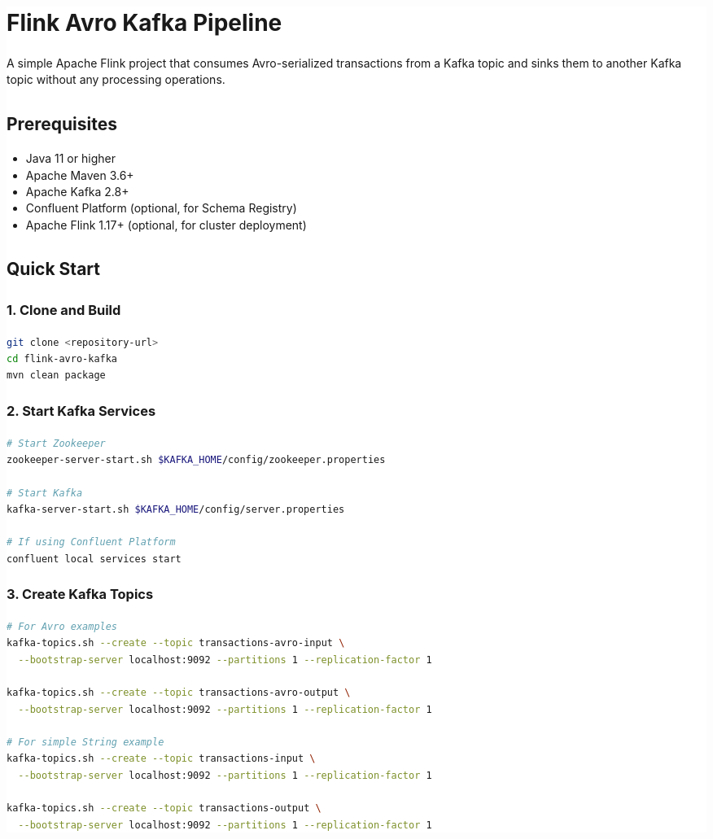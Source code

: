 # Flink Avro Kafka Pipeline

A simple Apache Flink project that consumes Avro-serialized transactions from a Kafka topic and sinks them to another Kafka topic without any processing operations.

## Prerequisites

- Java 11 or higher
- Apache Maven 3.6+
- Apache Kafka 2.8+
- Confluent Platform (optional, for Schema Registry)
- Apache Flink 1.17+ (optional, for cluster deployment)

## Quick Start

### 1. Clone and Build

```bash
git clone <repository-url>
cd flink-avro-kafka
mvn clean package
```

### 2. Start Kafka Services

```bash
# Start Zookeeper
zookeeper-server-start.sh $KAFKA_HOME/config/zookeeper.properties

# Start Kafka
kafka-server-start.sh $KAFKA_HOME/config/server.properties

# If using Confluent Platform
confluent local services start
```

### 3. Create Kafka Topics

```bash
# For Avro examples
kafka-topics.sh --create --topic transactions-avro-input \
  --bootstrap-server localhost:9092 --partitions 1 --replication-factor 1

kafka-topics.sh --create --topic transactions-avro-output \
  --bootstrap-server localhost:9092 --partitions 1 --replication-factor 1

# For simple String example
kafka-topics.sh --create --topic transactions-input \
  --bootstrap-server localhost:9092 --partitions 1 --replication-factor 1

kafka-topics.sh --create --topic transactions-output \
  --bootstrap-server localhost:9092 --partitions 1 --replication-factor 1
```
